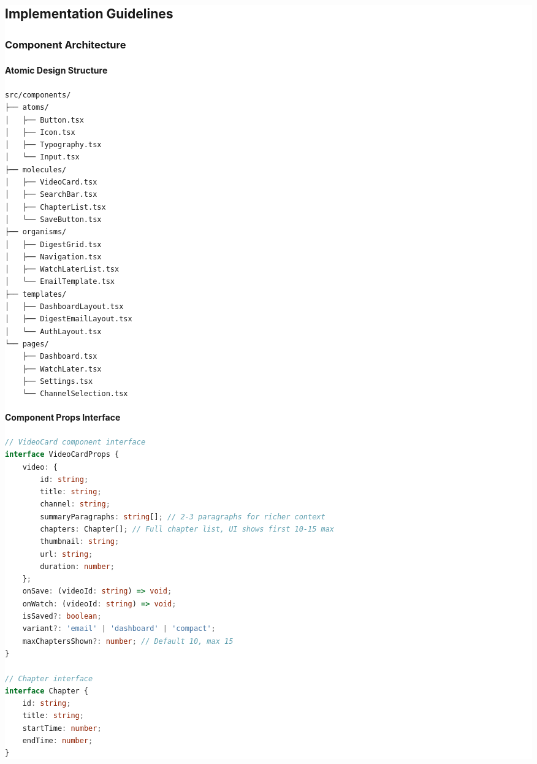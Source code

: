 ## Implementation Guidelines

### Component Architecture

#### Atomic Design Structure
```
src/components/
├── atoms/
│   ├── Button.tsx
│   ├── Icon.tsx
│   ├── Typography.tsx
│   └── Input.tsx
├── molecules/
│   ├── VideoCard.tsx
│   ├── SearchBar.tsx
│   ├── ChapterList.tsx
│   └── SaveButton.tsx
├── organisms/
│   ├── DigestGrid.tsx
│   ├── Navigation.tsx
│   ├── WatchLaterList.tsx
│   └── EmailTemplate.tsx
├── templates/
│   ├── DashboardLayout.tsx
│   ├── DigestEmailLayout.tsx
│   └── AuthLayout.tsx
└── pages/
    ├── Dashboard.tsx
    ├── WatchLater.tsx
    ├── Settings.tsx
    └── ChannelSelection.tsx
```

#### Component Props Interface
```typescript
// VideoCard component interface
interface VideoCardProps {
    video: {
        id: string;
        title: string;
        channel: string;
        summaryParagraphs: string[]; // 2-3 paragraphs for richer context
        chapters: Chapter[]; // Full chapter list, UI shows first 10-15 max
        thumbnail: string;
        url: string;
        duration: number;
    };
    onSave: (videoId: string) => void;
    onWatch: (videoId: string) => void;
    isSaved?: boolean;
    variant?: 'email' | 'dashboard' | 'compact';
    maxChaptersShown?: number; // Default 10, max 15
}

// Chapter interface
interface Chapter {
    id: string;
    title: string;
    startTime: number;
    endTime: number;
}
```

